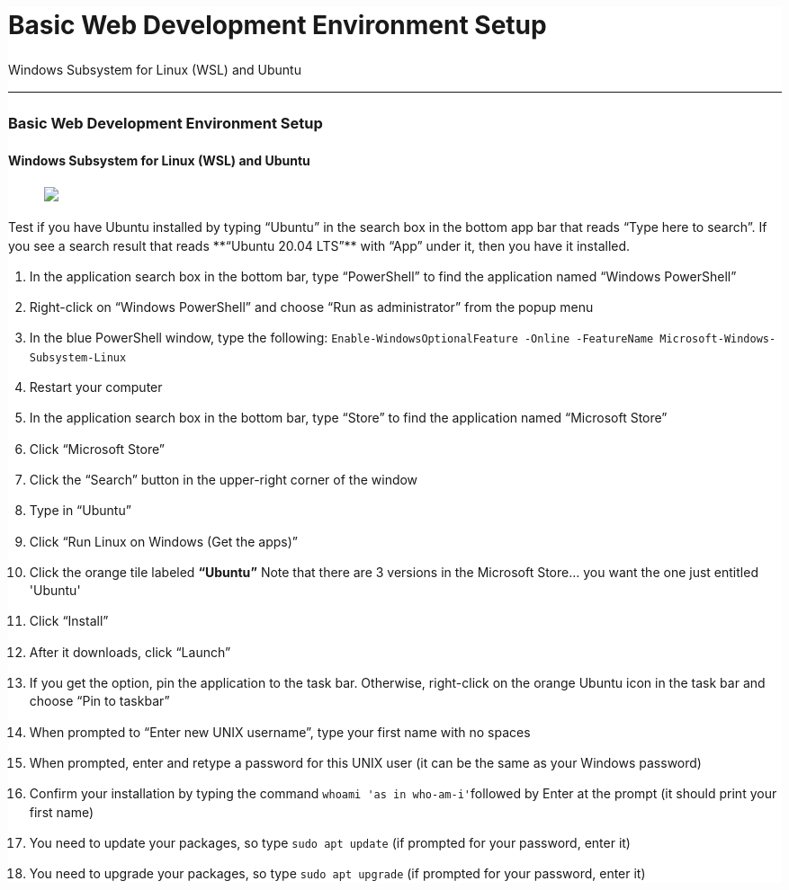 # Basic Web Development Environment Setup

Windows Subsystem for Linux (WSL) and Ubuntu

---

### Basic Web Development Environment Setup

#### Windows Subsystem for Linux (WSL) and Ubuntu

<figure><img src="https://cdn-images-1.medium.com/max/800/0*aqKP1drNHmNm34zz.jpg" class="graf-image" /></figure>Test if you have Ubuntu installed by typing “Ubuntu” in the search box in the bottom app bar that reads “Type here to search”. If you see a search result that reads **“Ubuntu 20.04 LTS”** with “App” under it, then you have it installed.

1.  <span id="110a">In the application search box in the bottom bar, type “PowerShell” to find the application named “Windows PowerShell”</span>

2.  <span id="54fd">Right-click on “Windows PowerShell” and choose “Run as administrator” from the popup menu</span>

3.  <span id="a018">In the blue PowerShell window, type the following: `Enable-WindowsOptionalFeature -Online -FeatureName Microsoft-Windows-Subsystem-Linux`</span>

4.  <span id="6269">Restart your computer</span>

5.  <span id="6dd9">In the application search box in the bottom bar, type “Store” to find the application named “Microsoft Store”</span>

6.  <span id="eb4e">Click “Microsoft Store”</span>

7.  <span id="74c1">Click the “Search” button in the upper-right corner of the window</span>

8.  <span id="9d35">Type in “Ubuntu”</span>

9.  <span id="4205">Click “Run Linux on Windows (Get the apps)”</span>

10. <span id="1799">Click the orange tile labeled **“Ubuntu”** Note that there are 3 versions in the Microsoft Store… you want the one just entitled 'Ubuntu'</span>

11. <span id="edec">Click “Install”</span>

12. <span id="2935">After it downloads, click “Launch”</span>

13. <span id="a859">If you get the option, pin the application to the task bar. Otherwise, right-click on the orange Ubuntu icon in the task bar and choose “Pin to taskbar”</span>

14. <span id="669c">When prompted to “Enter new UNIX username”, type your first name with no spaces</span>

15. <span id="e9c1">When prompted, enter and retype a password for this UNIX user (it can be the same as your Windows password)</span>

16. <span id="4217">Confirm your installation by typing the command `whoami 'as in who-am-i'`followed by Enter at the prompt (it should print your first name)</span>

17. <span id="48fe">You need to update your packages, so type `sudo apt update` (if prompted for your password, enter it)</span>

18. <span id="d12f">You need to upgrade your packages, so type `sudo apt upgrade` (if prompted for your password, enter it)</span>
